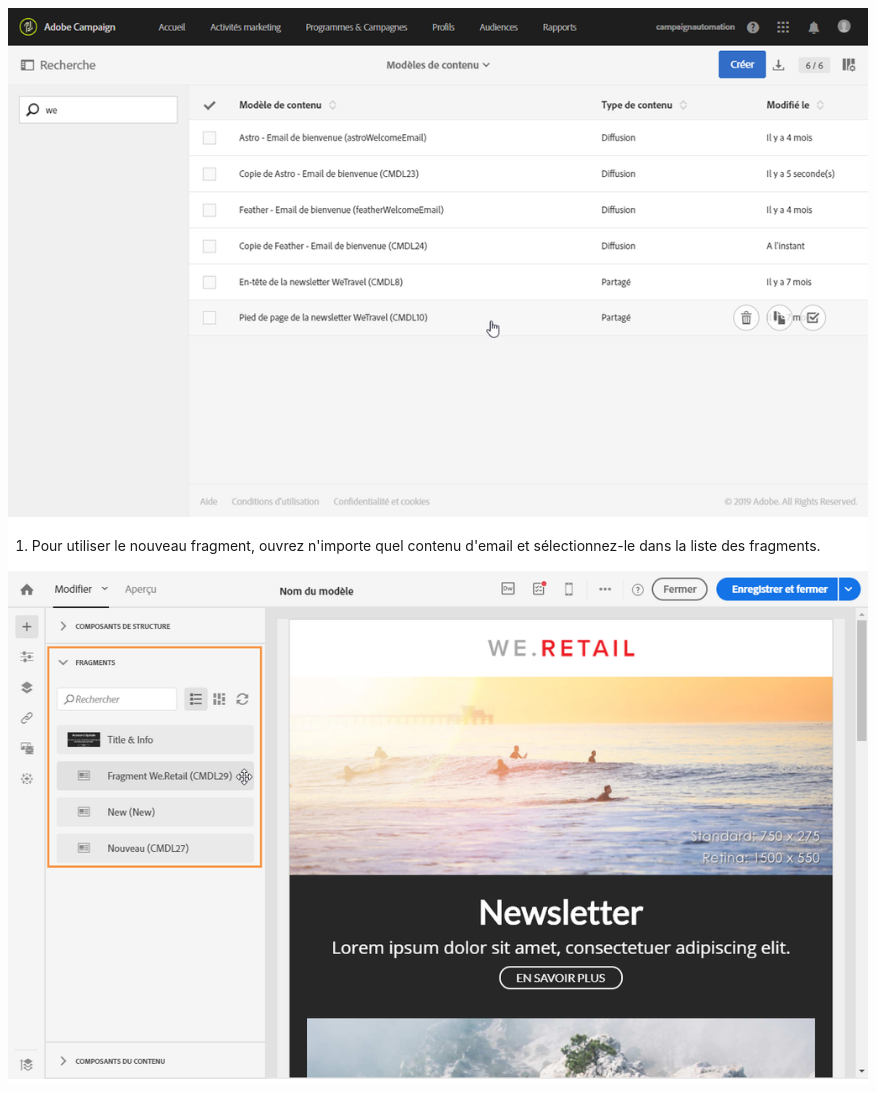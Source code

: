    ![](assets/email_designer_save-as-fragment_list.png)

1. Pour utiliser le nouveau fragment, ouvrez n&#39;importe quel contenu d&#39;email et sélectionnez-le dans la liste des fragments.

![](assets/email_designer_save-as-fragment_in-new-email.png)
